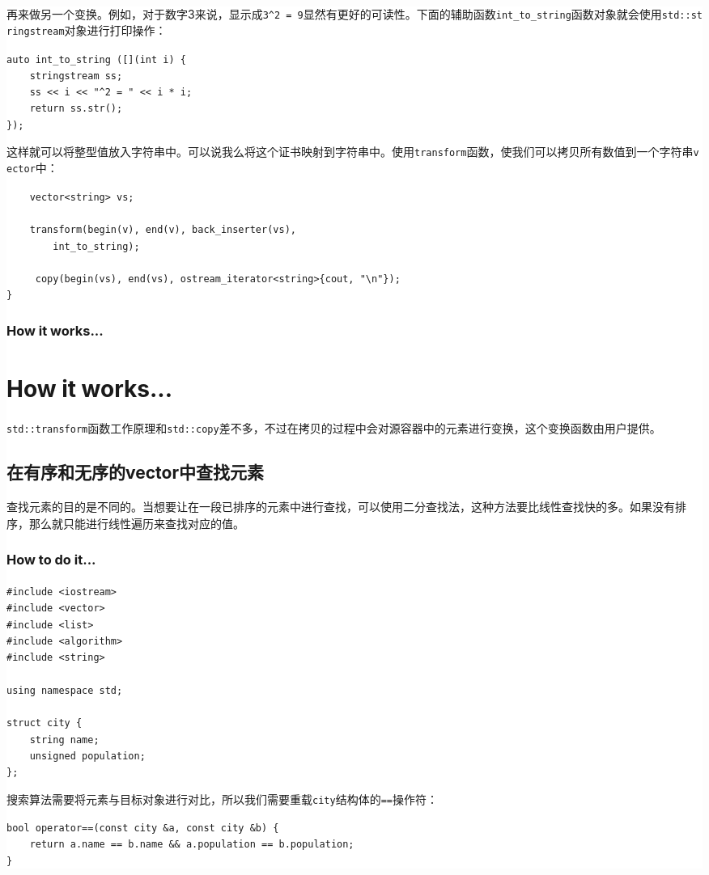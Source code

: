 再来做另一个变换。例如，对于数字3来说，显示成`3^2 = 9`显然有更好的可读性。下面的辅助函数`int_to_string`函数对象就会使用`std::stringstream`对象进行打印操作：

```
auto int_to_string ([](int i) {
    stringstream ss;
    ss << i << "^2 = " << i * i;
    return ss.str();
});
```

这样就可以将整型值放入字符串中。可以说我么将这个证书映射到字符串中。使用`transform`函数，使我们可以拷贝所有数值到一个字符串`vector`中：

```
    vector<string> vs;

    transform(begin(v), end(v), back_inserter(vs),
        int_to_string);
    
     copy(begin(vs), end(vs), ostream_iterator<string>{cout, "\n"});
}
```

### How it works...

# How it works...

`std::transform`函数工作原理和`std::copy`差不多，不过在拷贝的过程中会对源容器中的元素进行变换，这个变换函数由用户提供。

## 在有序和无序的vector中查找元素

查找元素的目的是不同的。当想要让在一段已排序的元素中进行查找，可以使用二分查找法，这种方法要比线性查找快的多。如果没有排序，那么就只能进行线性遍历来查找对应的值。

### How to do it...

```
#include <iostream>
#include <vector>
#include <list>
#include <algorithm>
#include <string>

using namespace std;

struct city {
    string name;
    unsigned population;
};
```

搜索算法需要将元素与目标对象进行对比，所以我们需要重载`city`结构体的`==`操作符：

```
bool operator==(const city &a, const city &b) {
    return a.name == b.name && a.population == b.population;
}
```
